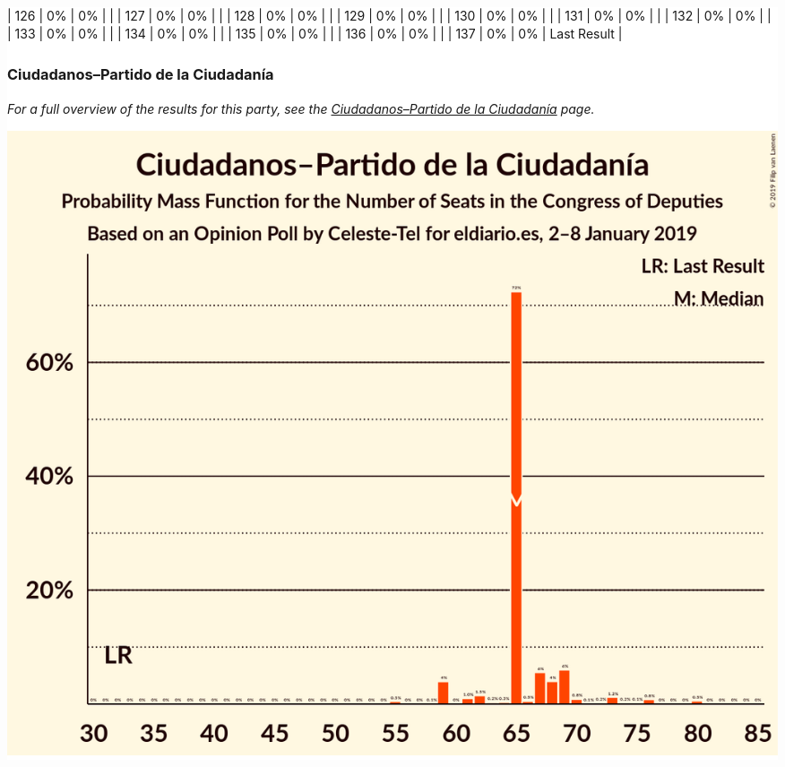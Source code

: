 | 126 | 0% | 0% |  |
| 127 | 0% | 0% |  |
| 128 | 0% | 0% |  |
| 129 | 0% | 0% |  |
| 130 | 0% | 0% |  |
| 131 | 0% | 0% |  |
| 132 | 0% | 0% |  |
| 133 | 0% | 0% |  |
| 134 | 0% | 0% |  |
| 135 | 0% | 0% |  |
| 136 | 0% | 0% |  |
| 137 | 0% | 0% | Last Result |

### Ciudadanos–Partido de la Ciudadanía

*For a full overview of the results for this party, see the [Ciudadanos–Partido de la Ciudadanía](party-ciudadanos–partidodelaciudadanía.html) page.*

![Graph with seats probability mass function not yet produced](2019-01-08-Celeste-Tel-seats-pmf-ciudadanos–partidodelaciudadanía.png "Seats Probability Mass Function")
